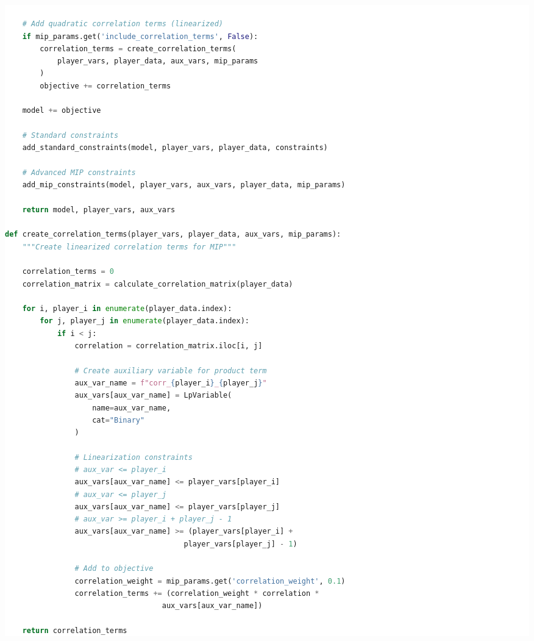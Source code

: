 ```python
    
    # Add quadratic correlation terms (linearized)
    if mip_params.get('include_correlation_terms', False):
        correlation_terms = create_correlation_terms(
            player_vars, player_data, aux_vars, mip_params
        )
        objective += correlation_terms
    
    model += objective
    
    # Standard constraints
    add_standard_constraints(model, player_vars, player_data, constraints)
    
    # Advanced MIP constraints
    add_mip_constraints(model, player_vars, aux_vars, player_data, mip_params)
    
    return model, player_vars, aux_vars

def create_correlation_terms(player_vars, player_data, aux_vars, mip_params):
    """Create linearized correlation terms for MIP"""
    
    correlation_terms = 0
    correlation_matrix = calculate_correlation_matrix(player_data)
    
    for i, player_i in enumerate(player_data.index):
        for j, player_j in enumerate(player_data.index):
            if i < j:
                correlation = correlation_matrix.iloc[i, j]
                
                # Create auxiliary variable for product term
                aux_var_name = f"corr_{player_i}_{player_j}"
                aux_vars[aux_var_name] = LpVariable(
                    name=aux_var_name,
                    cat="Binary"
                )
                
                # Linearization constraints
                # aux_var <= player_i
                aux_vars[aux_var_name] <= player_vars[player_i]
                # aux_var <= player_j
                aux_vars[aux_var_name] <= player_vars[player_j]
                # aux_var >= player_i + player_j - 1
                aux_vars[aux_var_name] >= (player_vars[player_i] + 
                                         player_vars[player_j] - 1)
                
                # Add to objective
                correlation_weight = mip_params.get('correlation_weight', 0.1)
                correlation_terms += (correlation_weight * correlation * 
                                    aux_vars[aux_var_name])
    
    return correlation_terms
```
